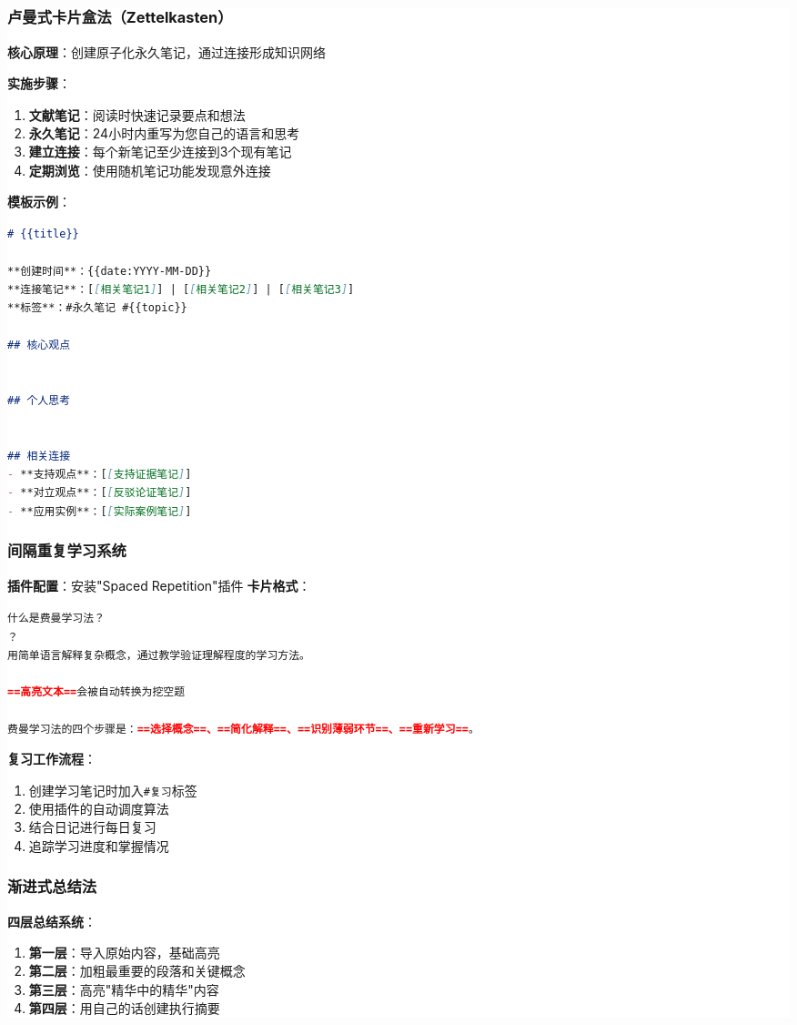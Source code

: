 ### 卢曼式卡片盒法（Zettelkasten）

**核心原理**：创建原子化永久笔记，通过连接形成知识网络

**实施步骤**：
1. **文献笔记**：阅读时快速记录要点和想法
2. **永久笔记**：24小时内重写为您自己的语言和思考
3. **建立连接**：每个新笔记至少连接到3个现有笔记
4. **定期浏览**：使用随机笔记功能发现意外连接

**模板示例**：
```markdown
# {{title}}

**创建时间**：{{date:YYYY-MM-DD}}
**连接笔记**：[[相关笔记1]] | [[相关笔记2]] | [[相关笔记3]]
**标签**：#永久笔记 #{{topic}}

## 核心观点


## 个人思考


## 相关连接
- **支持观点**：[[支持证据笔记]]
- **对立观点**：[[反驳论证笔记]]
- **应用实例**：[[实际案例笔记]]
```

### 间隔重复学习系统

**插件配置**：安装"Spaced Repetition"插件
**卡片格式**：
```markdown
什么是费曼学习法？
？
用简单语言解释复杂概念，通过教学验证理解程度的学习方法。

==高亮文本==会被自动转换为挖空题

费曼学习法的四个步骤是：==选择概念==、==简化解释==、==识别薄弱环节==、==重新学习==。
```

**复习工作流程**：
1. 创建学习笔记时加入`#复习`标签
2. 使用插件的自动调度算法
3. 结合日记进行每日复习
4. 追踪学习进度和掌握情况

### 渐进式总结法

**四层总结系统**：
1. **第一层**：导入原始内容，基础高亮
2. **第二层**：加粗最重要的段落和关键概念
3. **第三层**：高亮"精华中的精华"内容
4. **第四层**：用自己的话创建执行摘要
